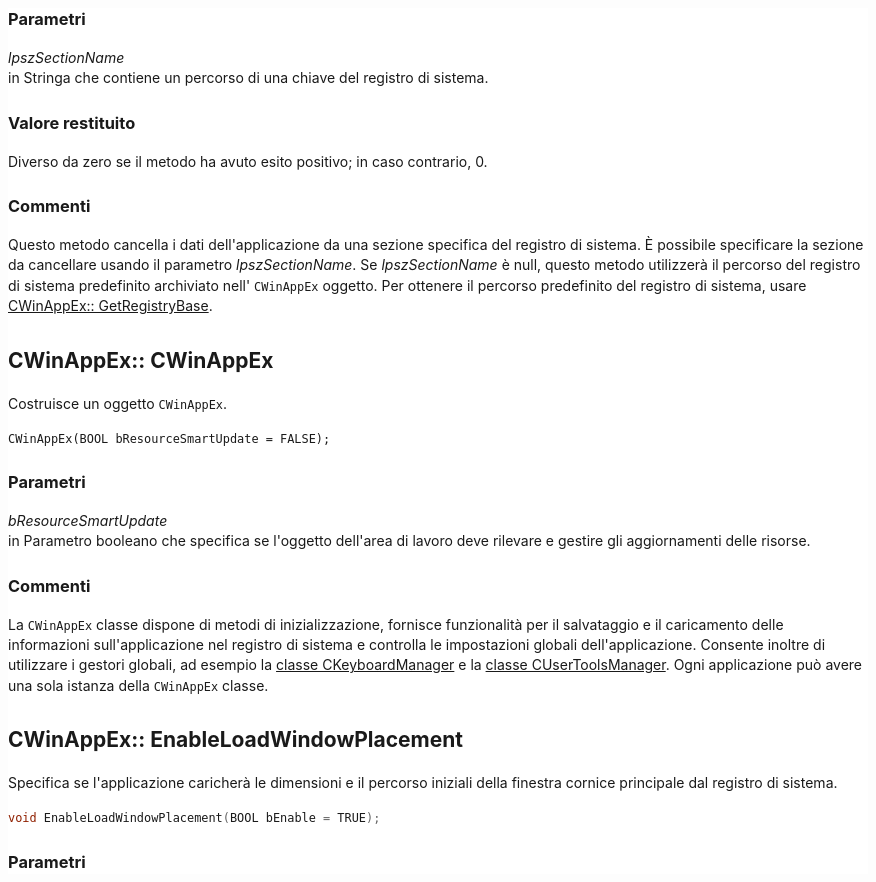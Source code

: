 ### <a name="parameters"></a>Parametri

*lpszSectionName*<br/>
in Stringa che contiene un percorso di una chiave del registro di sistema.

### <a name="return-value"></a>Valore restituito

Diverso da zero se il metodo ha avuto esito positivo; in caso contrario, 0.

### <a name="remarks"></a>Commenti

Questo metodo cancella i dati dell'applicazione da una sezione specifica del registro di sistema. È possibile specificare la sezione da cancellare usando il parametro *lpszSectionName*. Se *lpszSectionName* è null, questo metodo utilizzerà il percorso del registro di sistema predefinito archiviato nell' `CWinAppEx` oggetto. Per ottenere il percorso predefinito del registro di sistema, usare [CWinAppEx:: GetRegistryBase](#getregistrybase).

## <a name="cwinappexcwinappex"></a><a name="cwinappex"></a> CWinAppEx:: CWinAppEx

Costruisce un oggetto `CWinAppEx`.

```
CWinAppEx(BOOL bResourceSmartUpdate = FALSE);
```

### <a name="parameters"></a>Parametri

*bResourceSmartUpdate*<br/>
in Parametro booleano che specifica se l'oggetto dell'area di lavoro deve rilevare e gestire gli aggiornamenti delle risorse.

### <a name="remarks"></a>Commenti

La `CWinAppEx` classe dispone di metodi di inizializzazione, fornisce funzionalità per il salvataggio e il caricamento delle informazioni sull'applicazione nel registro di sistema e controlla le impostazioni globali dell'applicazione. Consente inoltre di utilizzare i gestori globali, ad esempio la [classe CKeyboardManager](../../mfc/reference/ckeyboardmanager-class.md) e la [classe CUserToolsManager](../../mfc/reference/cusertoolsmanager-class.md). Ogni applicazione può avere una sola istanza della `CWinAppEx` classe.

## <a name="cwinappexenableloadwindowplacement"></a><a name="enableloadwindowplacement"></a> CWinAppEx:: EnableLoadWindowPlacement

Specifica se l'applicazione caricherà le dimensioni e il percorso iniziali della finestra cornice principale dal registro di sistema.

```cpp
void EnableLoadWindowPlacement(BOOL bEnable = TRUE);
```

### <a name="parameters"></a>Parametri
